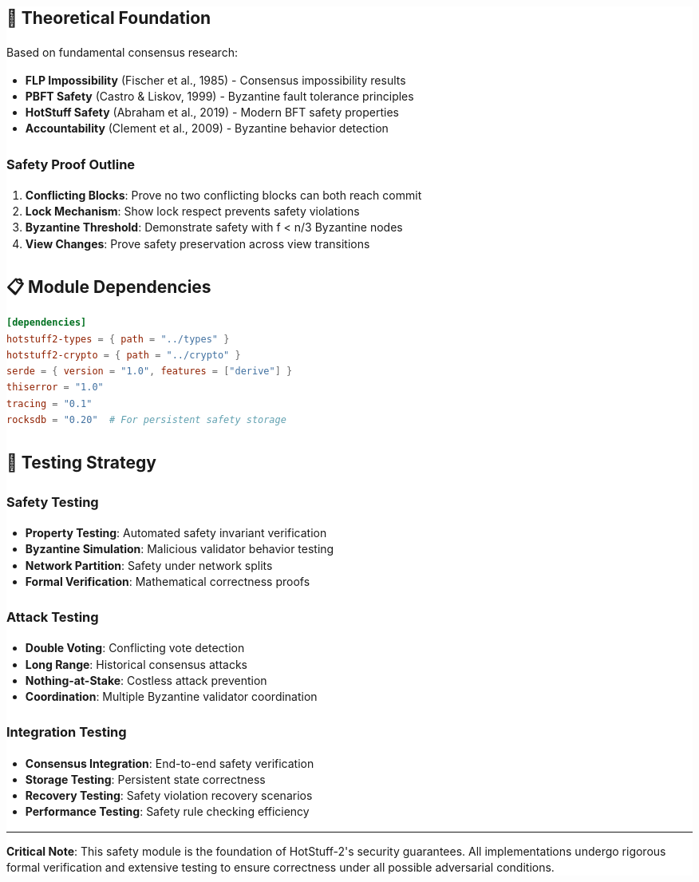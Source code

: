 ## 🔬 Theoretical Foundation

Based on fundamental consensus research:

- **FLP Impossibility** (Fischer et al., 1985) - Consensus impossibility results
- **PBFT Safety** (Castro & Liskov, 1999) - Byzantine fault tolerance principles
- **HotStuff Safety** (Abraham et al., 2019) - Modern BFT safety properties
- **Accountability** (Clement et al., 2009) - Byzantine behavior detection

### Safety Proof Outline
1. **Conflicting Blocks**: Prove no two conflicting blocks can both reach commit
2. **Lock Mechanism**: Show lock respect prevents safety violations
3. **Byzantine Threshold**: Demonstrate safety with f < n/3 Byzantine nodes
4. **View Changes**: Prove safety preservation across view transitions

## 📋 Module Dependencies

```toml
[dependencies]
hotstuff2-types = { path = "../types" }
hotstuff2-crypto = { path = "../crypto" }
serde = { version = "1.0", features = ["derive"] }
thiserror = "1.0"
tracing = "0.1"
rocksdb = "0.20"  # For persistent safety storage
```

## 🧪 Testing Strategy

### Safety Testing
- **Property Testing**: Automated safety invariant verification
- **Byzantine Simulation**: Malicious validator behavior testing
- **Network Partition**: Safety under network splits
- **Formal Verification**: Mathematical correctness proofs

### Attack Testing
- **Double Voting**: Conflicting vote detection
- **Long Range**: Historical consensus attacks
- **Nothing-at-Stake**: Costless attack prevention
- **Coordination**: Multiple Byzantine validator coordination

### Integration Testing
- **Consensus Integration**: End-to-end safety verification
- **Storage Testing**: Persistent state correctness
- **Recovery Testing**: Safety violation recovery scenarios
- **Performance Testing**: Safety rule checking efficiency

---

**Critical Note**: This safety module is the foundation of HotStuff-2's security guarantees. All implementations undergo rigorous formal verification and extensive testing to ensure correctness under all possible adversarial conditions.
